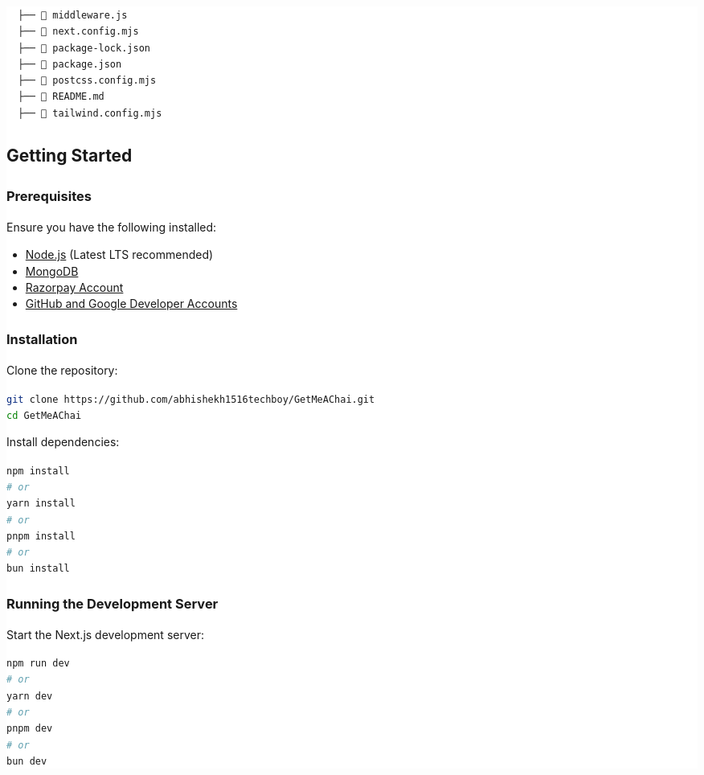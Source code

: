 ```
  ├── 📜 middleware.js
  ├── 📜 next.config.mjs
  ├── 📜 package-lock.json
  ├── 📜 package.json
  ├── 📜 postcss.config.mjs
  ├── 📜 README.md
  ├── 📜 tailwind.config.mjs
```

## Getting Started

### Prerequisites

Ensure you have the following installed:

- [Node.js](https://nodejs.org/en/download/) (Latest LTS recommended)
- [MongoDB](https://www.mongodb.com/)
- [Razorpay Account](https://razorpay.com/)
- [GitHub and Google Developer Accounts](https://next-auth.js.org/providers/)

### Installation

Clone the repository:

```bash
git clone https://github.com/abhishekh1516techboy/GetMeAChai.git
cd GetMeAChai
```

Install dependencies:

```bash
npm install
# or
yarn install
# or
pnpm install
# or
bun install
```

### Running the Development Server

Start the Next.js development server:

```bash
npm run dev
# or
yarn dev
# or
pnpm dev
# or
bun dev
```
